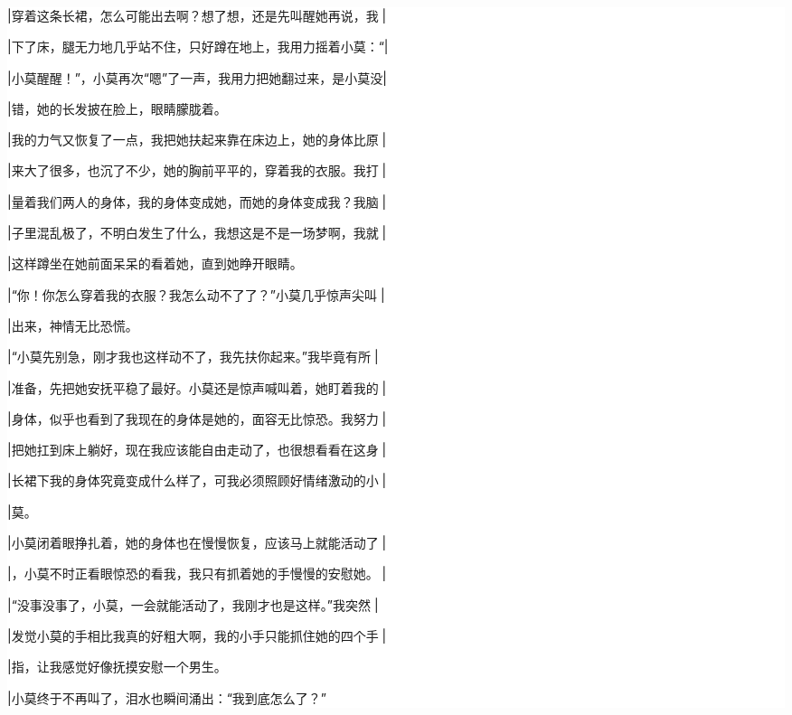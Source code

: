 |穿着这条长裙，怎么可能出去啊？想了想，还是先叫醒她再说，我 |

|下了床，腿无力地几乎站不住，只好蹲在地上，我用力摇着小莫：“|

|小莫醒醒！”，小莫再次“嗯”了一声，我用力把她翻过来，是小莫没|

|错，她的长发披在脸上，眼睛朦胧着。

|我的力气又恢复了一点，我把她扶起来靠在床边上，她的身体比原 |

|来大了很多，也沉了不少，她的胸前平平的，穿着我的衣服。我打 |

|量着我们两人的身体，我的身体变成她，而她的身体变成我？我脑 |

|子里混乱极了，不明白发生了什么，我想这是不是一场梦啊，我就 |

|这样蹲坐在她前面呆呆的看着她，直到她睁开眼睛。

|“你！你怎么穿着我的衣服？我怎么动不了了？”小莫几乎惊声尖叫 |

|出来，神情无比恐慌。

|“小莫先别急，刚才我也这样动不了，我先扶你起来。”我毕竟有所 |

|准备，先把她安抚平稳了最好。小莫还是惊声喊叫着，她盯着我的 |

|身体，似乎也看到了我现在的身体是她的，面容无比惊恐。我努力 |

|把她扛到床上躺好，现在我应该能自由走动了，也很想看看在这身 |

|长裙下我的身体究竟变成什么样了，可我必须照顾好情绪激动的小 |

|莫。

|小莫闭着眼挣扎着，她的身体也在慢慢恢复，应该马上就能活动了 |

|，小莫不时正看眼惊恐的看我，我只有抓着她的手慢慢的安慰她。 |

|“没事没事了，小莫，一会就能活动了，我刚才也是这样。”我突然 |

|发觉小莫的手相比我真的好粗大啊，我的小手只能抓住她的四个手 |

|指，让我感觉好像抚摸安慰一个男生。

|小莫终于不再叫了，泪水也瞬间涌出：“我到底怎么了？”
